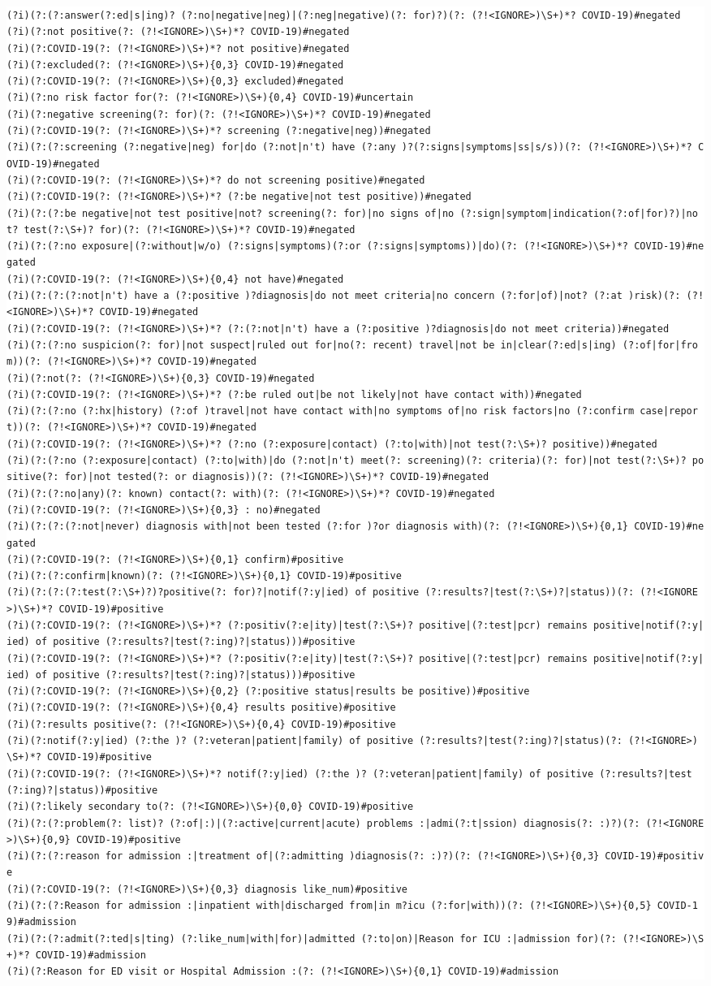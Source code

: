     (?i)(?:(?:answer(?:ed|s|ing)? (?:no|negative|neg)|(?:neg|negative)(?: for)?)(?: (?!<IGNORE>)\S+)*? COVID-19)#negated
    (?i)(?:not positive(?: (?!<IGNORE>)\S+)*? COVID-19)#negated
    (?i)(?:COVID-19(?: (?!<IGNORE>)\S+)*? not positive)#negated
    (?i)(?:excluded(?: (?!<IGNORE>)\S+){0,3} COVID-19)#negated
    (?i)(?:COVID-19(?: (?!<IGNORE>)\S+){0,3} excluded)#negated
    (?i)(?:no risk factor for(?: (?!<IGNORE>)\S+){0,4} COVID-19)#uncertain
    (?i)(?:negative screening(?: for)(?: (?!<IGNORE>)\S+)*? COVID-19)#negated
    (?i)(?:COVID-19(?: (?!<IGNORE>)\S+)*? screening (?:negative|neg))#negated
    (?i)(?:(?:screening (?:negative|neg) for|do (?:not|n't) have (?:any )?(?:signs|symptoms|ss|s/s))(?: (?!<IGNORE>)\S+)*? COVID-19)#negated
    (?i)(?:COVID-19(?: (?!<IGNORE>)\S+)*? do not screening positive)#negated
    (?i)(?:COVID-19(?: (?!<IGNORE>)\S+)*? (?:be negative|not test positive))#negated
    (?i)(?:(?:be negative|not test positive|not? screening(?: for)|no signs of|no (?:sign|symptom|indication(?:of|for)?)|not? test(?:\S+)? for)(?: (?!<IGNORE>)\S+)*? COVID-19)#negated
    (?i)(?:(?:no exposure|(?:without|w/o) (?:signs|symptoms)(?:or (?:signs|symptoms))|do)(?: (?!<IGNORE>)\S+)*? COVID-19)#negated
    (?i)(?:COVID-19(?: (?!<IGNORE>)\S+){0,4} not have)#negated
    (?i)(?:(?:(?:not|n't) have a (?:positive )?diagnosis|do not meet criteria|no concern (?:for|of)|not? (?:at )risk)(?: (?!<IGNORE>)\S+)*? COVID-19)#negated
    (?i)(?:COVID-19(?: (?!<IGNORE>)\S+)*? (?:(?:not|n't) have a (?:positive )?diagnosis|do not meet criteria))#negated
    (?i)(?:(?:no suspicion(?: for)|not suspect|ruled out for|no(?: recent) travel|not be in|clear(?:ed|s|ing) (?:of|for|from))(?: (?!<IGNORE>)\S+)*? COVID-19)#negated
    (?i)(?:not(?: (?!<IGNORE>)\S+){0,3} COVID-19)#negated
    (?i)(?:COVID-19(?: (?!<IGNORE>)\S+)*? (?:be ruled out|be not likely|not have contact with))#negated
    (?i)(?:(?:no (?:hx|history) (?:of )travel|not have contact with|no symptoms of|no risk factors|no (?:confirm case|report))(?: (?!<IGNORE>)\S+)*? COVID-19)#negated
    (?i)(?:COVID-19(?: (?!<IGNORE>)\S+)*? (?:no (?:exposure|contact) (?:to|with)|not test(?:\S+)? positive))#negated
    (?i)(?:(?:no (?:exposure|contact) (?:to|with)|do (?:not|n't) meet(?: screening)(?: criteria)(?: for)|not test(?:\S+)? positive(?: for)|not tested(?: or diagnosis))(?: (?!<IGNORE>)\S+)*? COVID-19)#negated
    (?i)(?:(?:no|any)(?: known) contact(?: with)(?: (?!<IGNORE>)\S+)*? COVID-19)#negated
    (?i)(?:COVID-19(?: (?!<IGNORE>)\S+){0,3} : no)#negated
    (?i)(?:(?:(?:not|never) diagnosis with|not been tested (?:for )?or diagnosis with)(?: (?!<IGNORE>)\S+){0,1} COVID-19)#negated
    (?i)(?:COVID-19(?: (?!<IGNORE>)\S+){0,1} confirm)#positive
    (?i)(?:(?:confirm|known)(?: (?!<IGNORE>)\S+){0,1} COVID-19)#positive
    (?i)(?:(?:(?:test(?:\S+)?)?positive(?: for)?|notif(?:y|ied) of positive (?:results?|test(?:\S+)?|status))(?: (?!<IGNORE>)\S+)*? COVID-19)#positive
    (?i)(?:COVID-19(?: (?!<IGNORE>)\S+)*? (?:positiv(?:e|ity)|test(?:\S+)? positive|(?:test|pcr) remains positive|notif(?:y|ied) of positive (?:results?|test(?:ing)?|status)))#positive
    (?i)(?:COVID-19(?: (?!<IGNORE>)\S+)*? (?:positiv(?:e|ity)|test(?:\S+)? positive|(?:test|pcr) remains positive|notif(?:y|ied) of positive (?:results?|test(?:ing)?|status)))#positive
    (?i)(?:COVID-19(?: (?!<IGNORE>)\S+){0,2} (?:positive status|results be positive))#positive
    (?i)(?:COVID-19(?: (?!<IGNORE>)\S+){0,4} results positive)#positive
    (?i)(?:results positive(?: (?!<IGNORE>)\S+){0,4} COVID-19)#positive
    (?i)(?:notif(?:y|ied) (?:the )? (?:veteran|patient|family) of positive (?:results?|test(?:ing)?|status)(?: (?!<IGNORE>)\S+)*? COVID-19)#positive
    (?i)(?:COVID-19(?: (?!<IGNORE>)\S+)*? notif(?:y|ied) (?:the )? (?:veteran|patient|family) of positive (?:results?|test(?:ing)?|status))#positive
    (?i)(?:likely secondary to(?: (?!<IGNORE>)\S+){0,0} COVID-19)#positive
    (?i)(?:(?:problem(?: list)? (?:of|:)|(?:active|current|acute) problems :|admi(?:t|ssion) diagnosis(?: :)?)(?: (?!<IGNORE>)\S+){0,9} COVID-19)#positive
    (?i)(?:(?:reason for admission :|treatment of|(?:admitting )diagnosis(?: :)?)(?: (?!<IGNORE>)\S+){0,3} COVID-19)#positive
    (?i)(?:COVID-19(?: (?!<IGNORE>)\S+){0,3} diagnosis like_num)#positive
    (?i)(?:(?:Reason for admission :|inpatient with|discharged from|in m?icu (?:for|with))(?: (?!<IGNORE>)\S+){0,5} COVID-19)#admission
    (?i)(?:(?:admit(?:ted|s|ting) (?:like_num|with|for)|admitted (?:to|on)|Reason for ICU :|admission for)(?: (?!<IGNORE>)\S+)*? COVID-19)#admission
    (?i)(?:Reason for ED visit or Hospital Admission :(?: (?!<IGNORE>)\S+){0,1} COVID-19)#admission